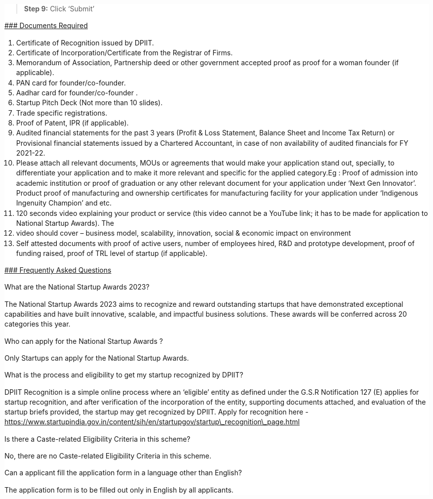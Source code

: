 > **Step 9:** Click ‘Submit’

[### Documents Required](https://www.myscheme.gov.in/schemes/nsa#documents-required)

1.  Certificate of Recognition issued by DPIIT.
2.  Certificate of Incorporation/Certificate from the Registrar of Firms.
3.  Memorandum of Association, Partnership deed or other government accepted proof as proof for a woman founder (if applicable).
4.  PAN card for founder/co-founder.
5.  Aadhar card for founder/co-founder .
6.  Startup Pitch Deck (Not more than 10 slides).
7.  Trade specific registrations.
8.  Proof of Patent, IPR (if applicable).
9.  Audited financial statements for the past 3 years (Profit & Loss Statement, Balance Sheet and Income Tax Return) or Provisional financial statements issued by a Chartered Accountant, in case of non availability of audited financials for FY 2021-22.
10.  Please attach all relevant documents, MOUs or agreements that would make your application stand out, specially, to differentiate your application and to make it more relevant and specific for the applied category.Eg : Proof of admission into academic institution or proof of graduation or any other relevant document for your application under ‘Next Gen Innovator’. Product proof of manufacturing and ownership certificates for manufacturing facility for your application under ‘Indigenous Ingenuity Champion’ and etc.
11.  120 seconds video explaining your product or service (this video cannot be a YouTube link; it has to be made for application to National Startup Awards). The
12.  video should cover – business model, scalability, innovation, social & economic impact on environment
13.  Self attested documents with proof of active users, number of employees hired, R&D and prototype development, proof of funding raised, proof of TRL level of startup (if applicable).

[### Frequently Asked Questions](https://www.myscheme.gov.in/schemes/nsa#faqs)

What are the National Startup Awards 2023?

The National Startup Awards 2023 aims to recognize and reward outstanding startups that have demonstrated exceptional capabilities and have built innovative, scalable, and impactful business solutions. These awards will be conferred across 20 categories this year.

Who can apply for the National Startup Awards ?

Only Startups can apply for the National Startup Awards.

What is the process and eligibility to get my startup recognized by DPIIT?

DPIIT Recognition is a simple online process where an ‘eligible’ entity as defined under the G.S.R Notification 127 (E) applies for startup recognition, and after verification of the incorporation of the entity, supporting documents attached, and evaluation of the startup briefs provided, the startup may get recognized by DPIIT. Apply for recognition here - https://www.startupindia.gov.in/content/sih/en/startupgov/startup\_recognition\_page.html

Is there a Caste-related Eligibility Criteria in this scheme?

No, there are no Caste-related Eligibility Criteria in this scheme.

Can a applicant fill the application form in a language other than English?

The application form is to be filled out only in English by all applicants.
